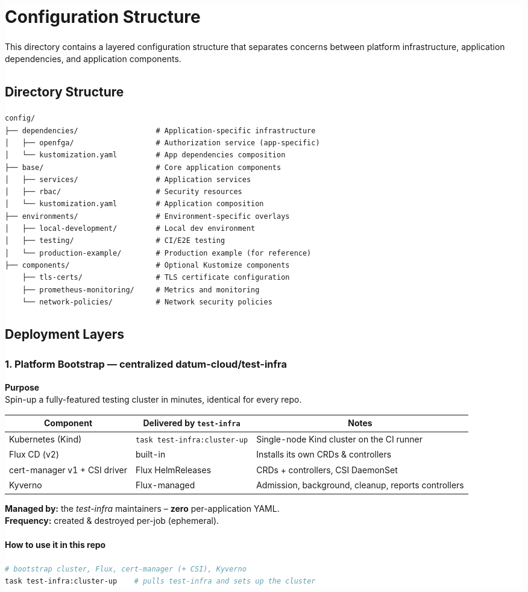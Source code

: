 # Configuration Structure

This directory contains a layered configuration structure that separates concerns between platform infrastructure, application dependencies, and application components.

## Directory Structure

```
config/
├── dependencies/                  # Application-specific infrastructure
│   ├── openfga/                   # Authorization service (app-specific)
│   └── kustomization.yaml         # App dependencies composition
├── base/                          # Core application components
│   ├── services/                  # Application services
│   ├── rbac/                      # Security resources
│   └── kustomization.yaml         # Application composition
├── environments/                  # Environment-specific overlays
│   ├── local-development/         # Local dev environment
│   ├── testing/                   # CI/E2E testing
│   └── production-example/        # Production example (for reference)
├── components/                    # Optional Kustomize components
    ├── tls-certs/                 # TLS certificate configuration
    ├── prometheus-monitoring/     # Metrics and monitoring
    └── network-policies/          # Network security policies

```

## Deployment Layers

### 1. Platform Bootstrap — centralized **datum-cloud/test-infra**

**Purpose**   
Spin-up a fully-featured testing cluster in minutes, identical for every repo.

| Component | Delivered by `test-infra` | Notes |
|-----------|---------------------------|-------|
| Kubernetes (Kind) | `task test-infra:cluster-up` | Single-node Kind cluster on the CI runner |
| Flux CD (v2) | built-in | Installs its own CRDs & controllers |
| cert-manager v1 + CSI driver | Flux HelmReleases | CRDs + controllers, CSI DaemonSet |
| Kyverno | Flux-managed | Admission, background, cleanup, reports controllers |

**Managed by:** the *test-infra* maintainers – **zero** per-application YAML.  
**Frequency:** created & destroyed per-job (ephemeral).

#### How to use it in this repo

```bash
# bootstrap cluster, Flux, cert-manager (+ CSI), Kyverno
task test-infra:cluster-up    # pulls test-infra and sets up the cluster
```
